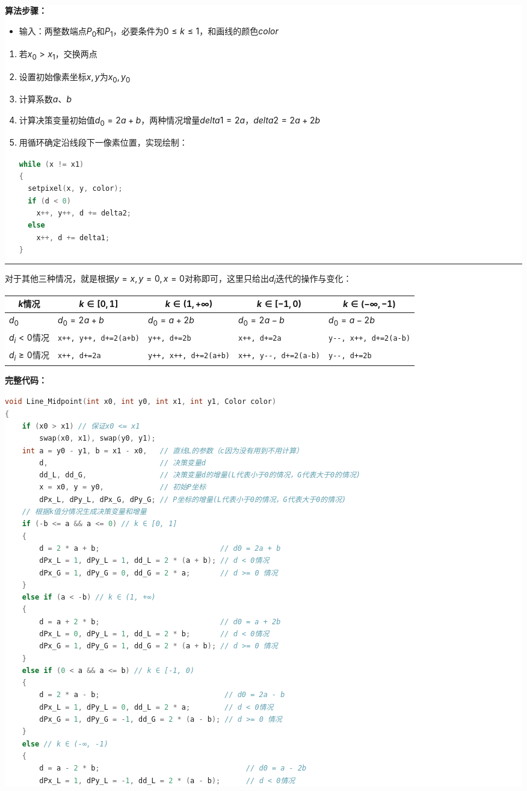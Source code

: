 **算法步骤：**

* 输入：两整数端点$P_0$和$P_1$，必要条件为$0\le k\le 1$，和画线的颜色$color$

1. 若$x_0>x_1$，交换两点
2. 设置初始像素坐标$x,y$为$x_0,y_0$
3. 计算系数$a$、$b$
4. 计算决策变量初始值$d_0 = 2a+b$，两种情况增量$delta1 = 2a$，$delta2 = 2a+2b$
5. 用循环确定沿线段下一像素位置，实现绘制：

   ```c++
   while (x != x1)
   {
     setpixel(x, y, color);
     if (d < 0)
       x++, y++, d += delta2;
     else
       x++, d += delta1;
   }
   ```

---

对于其他三种情况，就是根据$y=x,y=0,x=0$对称即可，这里只给出$d_i$迭代的操作与变化：

| $k$情况     | $k\in[0,1]$           | $k\in(1,+\infty)$     | $k\in[-1,0)$          | $k\in(-\infty,-1)$    |
| ------------- | --------------------- | --------------------- | --------------------- | --------------------- |
| $d_0$         | $d_0=2a+b$            | $d_0=a+2b$            | $d_0=2a-b$            | $d_0=a-2b$            |
| $d_i<0$情况 | `x++, y++, d+=2(a+b)` | `y++, d+=2b`          | `x++, d+=2a`          | `y--, x++, d+=2(a-b)` |
| $d_i\ge0$情况 | `x++, d+=2a`          | `y++, x++, d+=2(a+b)` | `x++, y--, d+=2(a-b)` | `y--, d+=2b`          |

**完整代码：**

```c++
void Line_Midpoint(int x0, int y0, int x1, int y1, Color color)
{
    if (x0 > x1) // 保证x0 <= x1
        swap(x0, x1), swap(y0, y1);
    int a = y0 - y1, b = x1 - x0,   // 直线L的参数（c因为没有用到不用计算）
        d,                          // 决策变量d
        dd_L, dd_G,                 // 决策变量d的增量(L代表小于0的情况，G代表大于0的情况)
        x = x0, y = y0,             // 初始P坐标
        dPx_L, dPy_L, dPx_G, dPy_G; // P坐标的增量(L代表小于0的情况，G代表大于0的情况)
    // 根据k值分情况生成决策变量和增量
    if (-b <= a && a <= 0) // k ∈ [0, 1]
    {
        d = 2 * a + b;                            // d0 = 2a + b
        dPx_L = 1, dPy_L = 1, dd_L = 2 * (a + b); // d < 0情况
        dPx_G = 1, dPy_G = 0, dd_G = 2 * a;       // d >= 0 情况
    }
    else if (a < -b) // k ∈ (1, +∞)
    {
        d = a + 2 * b;                            // d0 = a + 2b
        dPx_L = 0, dPy_L = 1, dd_L = 2 * b;       // d < 0情况
        dPx_G = 1, dPy_G = 1, dd_G = 2 * (a + b); // d >= 0 情况
    }
    else if (0 < a && a <= b) // k ∈ [-1, 0)
    {
        d = 2 * a - b;                             // d0 = 2a - b
        dPx_L = 1, dPy_L = 0, dd_L = 2 * a;        // d < 0情况
        dPx_G = 1, dPy_G = -1, dd_G = 2 * (a - b); // d >= 0 情况
    }
    else // k ∈ (-∞, -1)
    {
        d = a - 2 * b;                                  // d0 = a - 2b
        dPx_L = 1, dPy_L = -1, dd_L = 2 * (a - b);      // d < 0情况
```